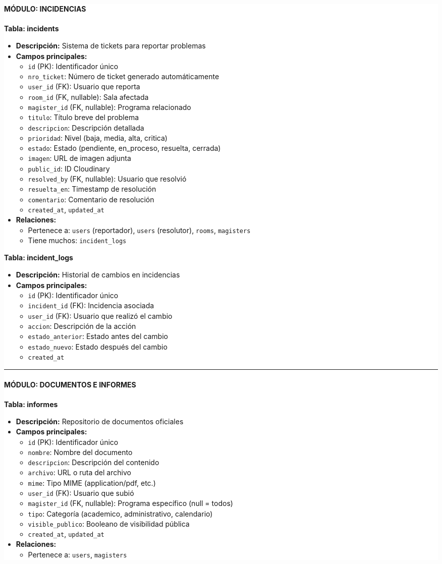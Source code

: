#### **MÓDULO: INCIDENCIAS**

**Tabla: incidents**
- **Descripción:** Sistema de tickets para reportar problemas
- **Campos principales:**
  - `id` (PK): Identificador único
  - `nro_ticket`: Número de ticket generado automáticamente
  - `user_id` (FK): Usuario que reporta
  - `room_id` (FK, nullable): Sala afectada
  - `magister_id` (FK, nullable): Programa relacionado
  - `titulo`: Título breve del problema
  - `descripcion`: Descripción detallada
  - `prioridad`: Nivel (baja, media, alta, critica)
  - `estado`: Estado (pendiente, en_proceso, resuelta, cerrada)
  - `imagen`: URL de imagen adjunta
  - `public_id`: ID Cloudinary
  - `resolved_by` (FK, nullable): Usuario que resolvió
  - `resuelta_en`: Timestamp de resolución
  - `comentario`: Comentario de resolución
  - `created_at`, `updated_at`
- **Relaciones:**
  - Pertenece a: `users` (reportador), `users` (resolutor), `rooms`, `magisters`
  - Tiene muchos: `incident_logs`

**Tabla: incident_logs**
- **Descripción:** Historial de cambios en incidencias
- **Campos principales:**
  - `id` (PK): Identificador único
  - `incident_id` (FK): Incidencia asociada
  - `user_id` (FK): Usuario que realizó el cambio
  - `accion`: Descripción de la acción
  - `estado_anterior`: Estado antes del cambio
  - `estado_nuevo`: Estado después del cambio
  - `created_at`

---

#### **MÓDULO: DOCUMENTOS E INFORMES**

**Tabla: informes**
- **Descripción:** Repositorio de documentos oficiales
- **Campos principales:**
  - `id` (PK): Identificador único
  - `nombre`: Nombre del documento
  - `descripcion`: Descripción del contenido
  - `archivo`: URL o ruta del archivo
  - `mime`: Tipo MIME (application/pdf, etc.)
  - `user_id` (FK): Usuario que subió
  - `magister_id` (FK, nullable): Programa específico (null = todos)
  - `tipo`: Categoría (academico, administrativo, calendario)
  - `visible_publico`: Booleano de visibilidad pública
  - `created_at`, `updated_at`
- **Relaciones:**
  - Pertenece a: `users`, `magisters`
